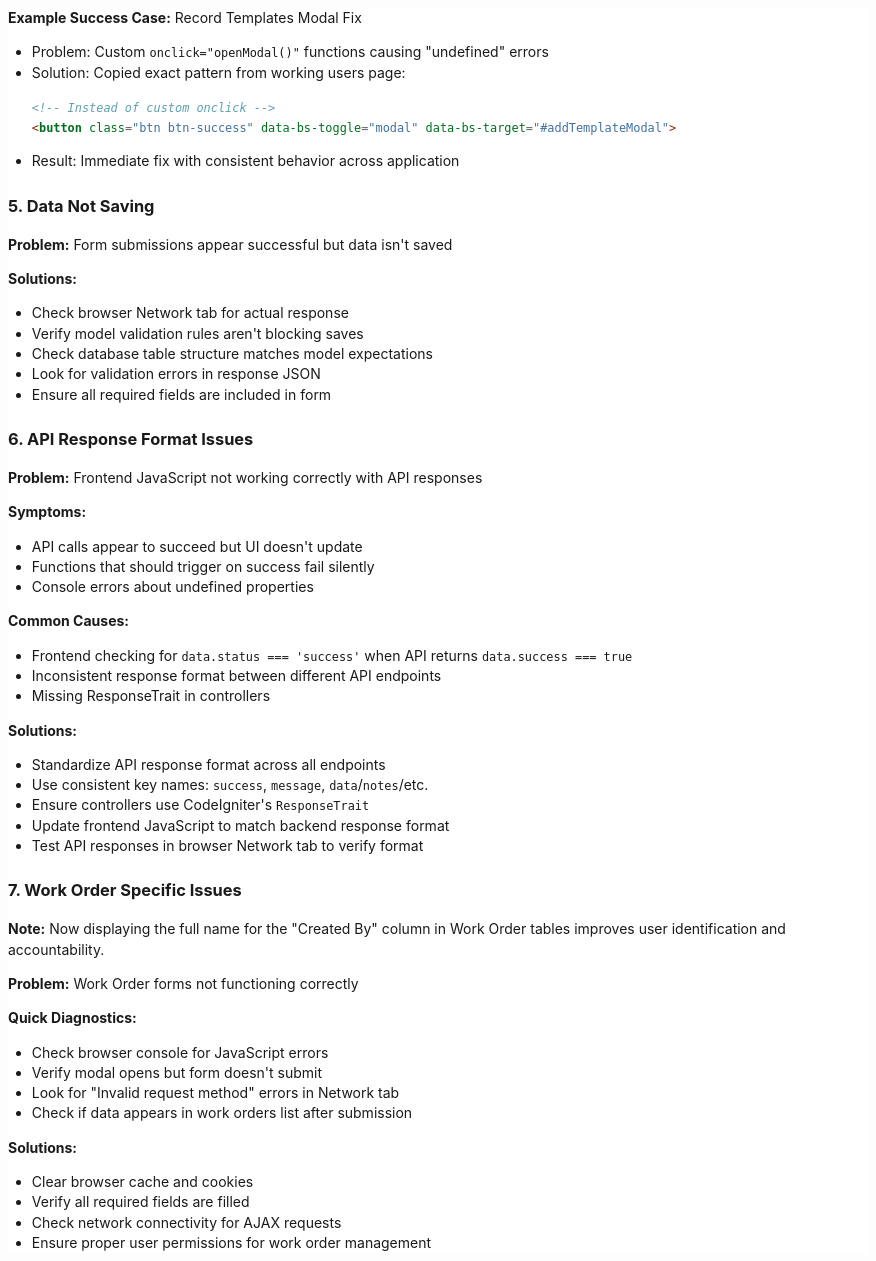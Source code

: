 **Example Success Case:** Record Templates Modal Fix
- Problem: Custom `onclick="openModal()"` functions causing "undefined" errors
- Solution: Copied exact pattern from working users page:
  ```html
  <!-- Instead of custom onclick -->
  <button class="btn btn-success" data-bs-toggle="modal" data-bs-target="#addTemplateModal">
  ```
- Result: Immediate fix with consistent behavior across application

### 5. Data Not Saving

**Problem:** Form submissions appear successful but data isn't saved

**Solutions:**
- Check browser Network tab for actual response
- Verify model validation rules aren't blocking saves
- Check database table structure matches model expectations
- Look for validation errors in response JSON
- Ensure all required fields are included in form

### 6. API Response Format Issues

**Problem:** Frontend JavaScript not working correctly with API responses

**Symptoms:**
- API calls appear to succeed but UI doesn't update
- Functions that should trigger on success fail silently
- Console errors about undefined properties

**Common Causes:**
- Frontend checking for `data.status === 'success'` when API returns `data.success === true`
- Inconsistent response format between different API endpoints
- Missing ResponseTrait in controllers

**Solutions:**
- Standardize API response format across all endpoints
- Use consistent key names: `success`, `message`, `data`/`notes`/etc.
- Ensure controllers use CodeIgniter's `ResponseTrait`
- Update frontend JavaScript to match backend response format
- Test API responses in browser Network tab to verify format

### 7. Work Order Specific Issues

**Note:** Now displaying the full name for the "Created By" column in Work Order tables improves user identification and accountability.

**Problem:** Work Order forms not functioning correctly

**Quick Diagnostics:**
- Check browser console for JavaScript errors
- Verify modal opens but form doesn't submit
- Look for "Invalid request method" errors in Network tab
- Check if data appears in work orders list after submission

**Solutions:**
- Clear browser cache and cookies
- Verify all required fields are filled
- Check network connectivity for AJAX requests
- Ensure proper user permissions for work order management
